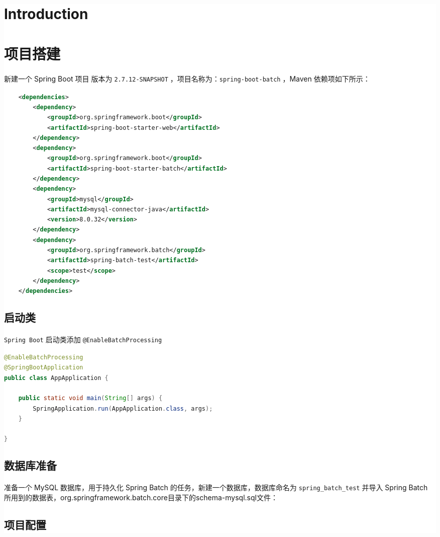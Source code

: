 # Introduction

# 项目搭建

新建一个 Spring Boot 项目 版本为 `2.7.12-SNAPSHOT` ，项目名称为：`spring-boot-batch` ，Maven 依赖项如下所示：

```xml
	<dependencies>
        <dependency>
            <groupId>org.springframework.boot</groupId>
            <artifactId>spring-boot-starter-web</artifactId>
        </dependency>
        <dependency>
            <groupId>org.springframework.boot</groupId>
            <artifactId>spring-boot-starter-batch</artifactId>
        </dependency>
        <dependency>
            <groupId>mysql</groupId>
            <artifactId>mysql-connector-java</artifactId>
            <version>8.0.32</version>
        </dependency>
        <dependency>
            <groupId>org.springframework.batch</groupId>
            <artifactId>spring-batch-test</artifactId>
            <scope>test</scope>
        </dependency>
    </dependencies>
```

## 启动类

`Spring Boot` 启动类添加 `@EnableBatchProcessing`

```java
@EnableBatchProcessing
@SpringBootApplication
public class AppApplication {

    public static void main(String[] args) {
        SpringApplication.run(AppApplication.class, args);
    }

}
```

## 数据库准备

准备一个 MySQL 数据库，用于持久化 Spring Batch 的任务，新建一个数据库，数据库命名为 `spring_batch_test` 并导入 Spring Batch 所用到的数据表，org.springframework.batch.core目录下的schema-mysql.sql文件：

## 项目配置
